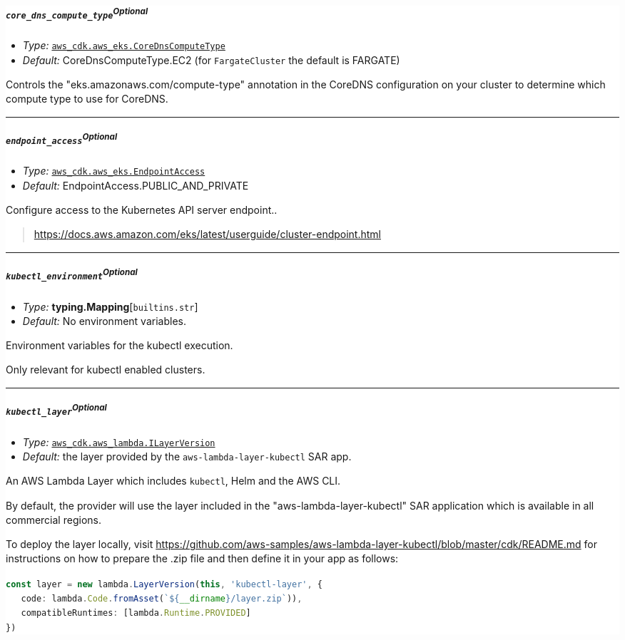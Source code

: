 ##### `core_dns_compute_type`<sup>Optional</sup> <a name="core_dns_compute_type"></a>

- *Type:* [`aws_cdk.aws_eks.CoreDnsComputeType`](#aws-cdk-lib.aws_eks.CoreDnsComputeType)
- *Default:* CoreDnsComputeType.EC2 (for `FargateCluster` the default is FARGATE)

Controls the "eks.amazonaws.com/compute-type" annotation in the CoreDNS configuration on your cluster to determine which compute type to use for CoreDNS.

---

##### `endpoint_access`<sup>Optional</sup> <a name="endpoint_access"></a>

- *Type:* [`aws_cdk.aws_eks.EndpointAccess`](#aws-cdk-lib.aws_eks.EndpointAccess)
- *Default:* EndpointAccess.PUBLIC_AND_PRIVATE

Configure access to the Kubernetes API server endpoint..

> https://docs.aws.amazon.com/eks/latest/userguide/cluster-endpoint.html

---

##### `kubectl_environment`<sup>Optional</sup> <a name="kubectl_environment"></a>

- *Type:* **typing.Mapping**[`builtins.str`]
- *Default:*  No environment variables.

Environment variables for the kubectl execution.

Only relevant for kubectl enabled clusters.

---

##### `kubectl_layer`<sup>Optional</sup> <a name="kubectl_layer"></a>

- *Type:* [`aws_cdk.aws_lambda.ILayerVersion`](#aws-cdk-lib.aws_lambda.ILayerVersion)
- *Default:*  the layer provided by the `aws-lambda-layer-kubectl` SAR app.

An AWS Lambda Layer which includes `kubectl`, Helm and the AWS CLI.

By default, the provider will use the layer included in the
"aws-lambda-layer-kubectl" SAR application which is available in all
commercial regions.

To deploy the layer locally, visit
https://github.com/aws-samples/aws-lambda-layer-kubectl/blob/master/cdk/README.md
for instructions on how to prepare the .zip file and then define it in your
app as follows:

```ts
const layer = new lambda.LayerVersion(this, 'kubectl-layer', {
   code: lambda.Code.fromAsset(`${__dirname}/layer.zip`)),
   compatibleRuntimes: [lambda.Runtime.PROVIDED]
})
```


[`kubectl apply --prune`]: https://kubernetes.io/docs/tasks/manage-kubernetes-objects/declarative-config/#alternative-kubectl-apply-f-directory-prune-l-your-label